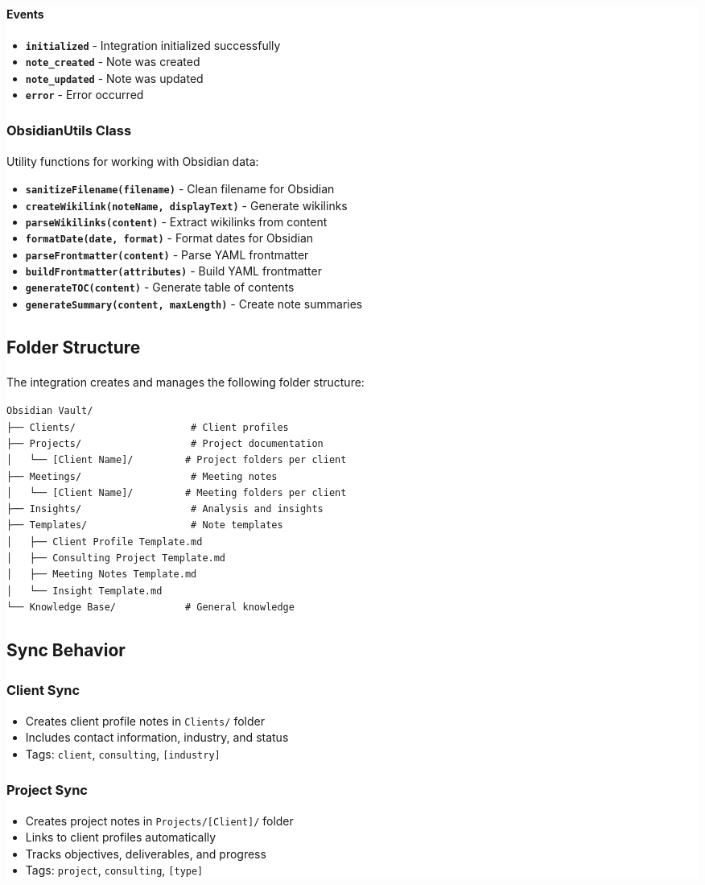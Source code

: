 #### Events

- **`initialized`** - Integration initialized successfully
- **`note_created`** - Note was created
- **`note_updated`** - Note was updated
- **`error`** - Error occurred

### ObsidianUtils Class

Utility functions for working with Obsidian data:

- **`sanitizeFilename(filename)`** - Clean filename for Obsidian
- **`createWikilink(noteName, displayText)`** - Generate wikilinks
- **`parseWikilinks(content)`** - Extract wikilinks from content
- **`formatDate(date, format)`** - Format dates for Obsidian
- **`parseFrontmatter(content)`** - Parse YAML frontmatter
- **`buildFrontmatter(attributes)`** - Build YAML frontmatter
- **`generateTOC(content)`** - Generate table of contents
- **`generateSummary(content, maxLength)`** - Create note summaries

## Folder Structure

The integration creates and manages the following folder structure:

```
Obsidian Vault/
├── Clients/                    # Client profiles
├── Projects/                   # Project documentation
│   └── [Client Name]/         # Project folders per client
├── Meetings/                   # Meeting notes
│   └── [Client Name]/         # Meeting folders per client
├── Insights/                   # Analysis and insights
├── Templates/                  # Note templates
│   ├── Client Profile Template.md
│   ├── Consulting Project Template.md
│   ├── Meeting Notes Template.md
│   └── Insight Template.md
└── Knowledge Base/            # General knowledge
```

## Sync Behavior

### Client Sync
- Creates client profile notes in `Clients/` folder
- Includes contact information, industry, and status
- Tags: `client`, `consulting`, `[industry]`

### Project Sync
- Creates project notes in `Projects/[Client]/` folder
- Links to client profiles automatically
- Tracks objectives, deliverables, and progress
- Tags: `project`, `consulting`, `[type]`
